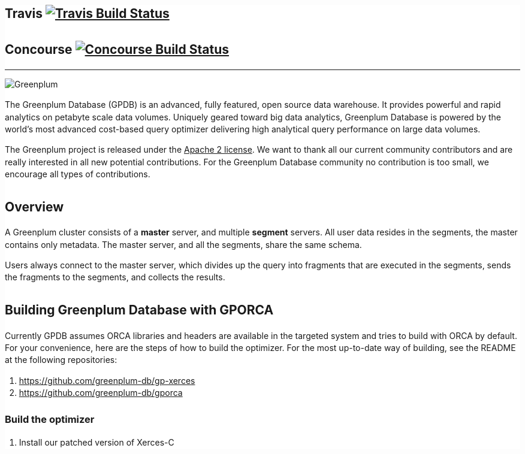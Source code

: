 ## Travis [![Travis Build Status](https://travis-ci.org/greenplum-db/gpdb.svg?branch=master)](https://travis-ci.org/greenplum-db/gpdb)

## Concourse [![Concourse Build Status](https://gpdb.ci.pivotalci.info/api/v1/teams/gpdb/pipelines/gpdb_master/jobs/gpdb_rc_packaging_centos/badge)](https://gpdb.ci.pivotalci.info/teams/gpdb)

----------------------------------------------------------------------

![Greenplum](/gpAux/releng/images/logo-greenplum.png)

The Greenplum Database (GPDB) is an advanced, fully featured, open
source data warehouse. It provides powerful and rapid analytics on
petabyte scale data volumes. Uniquely geared toward big data
analytics, Greenplum Database is powered by the world’s most advanced
cost-based query optimizer delivering high analytical query
performance on large data volumes.

The Greenplum project is released under the [Apache 2
license](http://www.apache.org/licenses/LICENSE-2.0). We want to thank
all our current community contributors and are really interested in
all new potential contributions. For the Greenplum Database community
no contribution is too small, we encourage all types of contributions.

## Overview

A Greenplum cluster consists of a __master__ server, and multiple
__segment__ servers. All user data resides in the segments, the master
contains only metadata. The master server, and all the segments, share
the same schema.

Users always connect to the master server, which divides up the query
into fragments that are executed in the segments, sends the fragments
to the segments, and collects the results.

## Building Greenplum Database with GPORCA

Currently GPDB assumes ORCA libraries and headers are available in the targeted
system and tries to build with ORCA by default.  For your convenience, here are
the steps of how to build the optimizer. For the most up-to-date way of
building, see the README at the following repositories:

1. https://github.com/greenplum-db/gp-xerces
1. https://github.com/greenplum-db/gporca

<a name="buildOrca"></a>
### Build the optimizer

1. Install our patched version of Xerces-C
